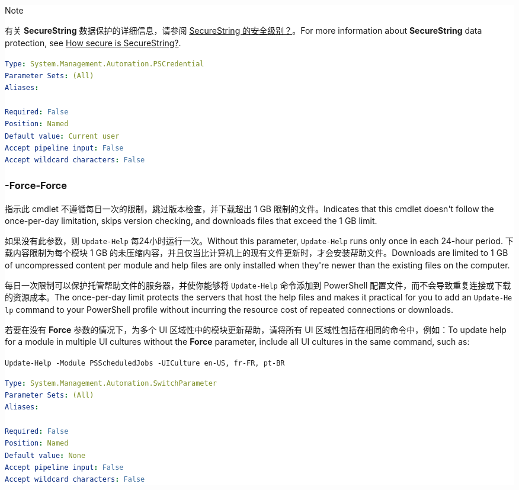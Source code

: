 > [!NOTE]
> <span data-ttu-id="46d75-193">有关 **SecureString** 数据保护的详细信息，请参阅 [SecureString 的安全级别？](/dotnet/api/system.security.securestring#how-secure-is-securestring)。</span><span class="sxs-lookup"><span data-stu-id="46d75-193">For more information about **SecureString** data protection, see [How secure is SecureString?](/dotnet/api/system.security.securestring#how-secure-is-securestring).</span></span>

```yaml
Type: System.Management.Automation.PSCredential
Parameter Sets: (All)
Aliases:

Required: False
Position: Named
Default value: Current user
Accept pipeline input: False
Accept wildcard characters: False
```

### <span data-ttu-id="46d75-194">-Force</span><span class="sxs-lookup"><span data-stu-id="46d75-194">-Force</span></span>

<span data-ttu-id="46d75-195">指示此 cmdlet 不遵循每日一次的限制，跳过版本检查，并下载超出 1 GB 限制的文件。</span><span class="sxs-lookup"><span data-stu-id="46d75-195">Indicates that this cmdlet doesn't follow the once-per-day limitation, skips version checking, and downloads files that exceed the 1 GB limit.</span></span>

<span data-ttu-id="46d75-196">如果没有此参数，则 `Update-Help` 每24小时运行一次。</span><span class="sxs-lookup"><span data-stu-id="46d75-196">Without this parameter, `Update-Help` runs only once in each 24-hour period.</span></span> <span data-ttu-id="46d75-197">下载内容限制为每个模块 1 GB 的未压缩内容，并且仅当比计算机上的现有文件更新时，才会安装帮助文件。</span><span class="sxs-lookup"><span data-stu-id="46d75-197">Downloads are limited to 1 GB of uncompressed content per module and help files are only installed when they're newer than the existing files on the computer.</span></span>

<span data-ttu-id="46d75-198">每日一次限制可以保护托管帮助文件的服务器，并使你能够将 `Update-Help` 命令添加到 PowerShell 配置文件，而不会导致重复连接或下载的资源成本。</span><span class="sxs-lookup"><span data-stu-id="46d75-198">The once-per-day limit protects the servers that host the help files and makes it practical for you to add an `Update-Help` command to your PowerShell profile without incurring the resource cost of repeated connections or downloads.</span></span>

<span data-ttu-id="46d75-199">若要在没有 **Force** 参数的情况下，为多个 UI 区域性中的模块更新帮助，请将所有 UI 区域性包括在相同的命令中，例如：</span><span class="sxs-lookup"><span data-stu-id="46d75-199">To update help for a module in multiple UI cultures without the **Force** parameter, include all UI cultures in the same command, such as:</span></span>

`Update-Help -Module PSScheduledJobs -UICulture en-US, fr-FR, pt-BR`

```yaml
Type: System.Management.Automation.SwitchParameter
Parameter Sets: (All)
Aliases:

Required: False
Position: Named
Default value: None
Accept pipeline input: False
Accept wildcard characters: False
```
